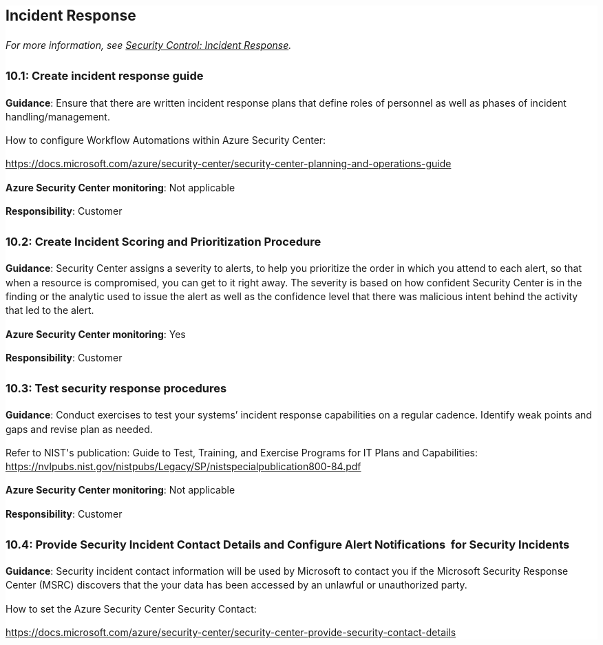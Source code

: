 ## Incident Response

*For more information, see [Security Control: Incident Response](https://docs.microsoft.com/azure/security/benchmarks/security-control-incident-response).*

### 10.1: Create incident response guide

**Guidance**: Ensure that there are written incident response plans that define roles of personnel as well as phases of incident handling/management.



How to configure Workflow Automations within Azure Security Center:

https://docs.microsoft.com/azure/security-center/security-center-planning-and-operations-guide

**Azure Security Center monitoring**: Not applicable

**Responsibility**: Customer

### 10.2: Create Incident Scoring and Prioritization Procedure

**Guidance**: Security Center assigns a severity to alerts, to help you prioritize the order in which you attend to each alert, so that when a resource is compromised, you can get to it right away. The severity is based on how confident Security Center is in the finding or the analytic used to issue the alert as well as the confidence level that there was malicious intent behind the activity that led to the alert.

**Azure Security Center monitoring**: Yes

**Responsibility**: Customer

### 10.3: Test security response procedures

**Guidance**: Conduct exercises to test your systems’ incident response capabilities on a regular cadence. Identify weak points and gaps and revise plan as needed.

Refer to NIST's publication: Guide to Test, Training, and Exercise Programs for IT Plans and Capabilities:
https://nvlpubs.nist.gov/nistpubs/Legacy/SP/nistspecialpublication800-84.pdf

**Azure Security Center monitoring**: Not applicable

**Responsibility**: Customer

### 10.4: Provide Security Incident Contact Details and Configure Alert Notifications &nbsp;for Security Incidents

**Guidance**: Security incident contact information will be used by Microsoft to contact you if the Microsoft Security Response Center (MSRC) discovers that the your data has been accessed by an unlawful or unauthorized party.



How to set the Azure Security Center Security Contact:

https://docs.microsoft.com/azure/security-center/security-center-provide-security-contact-details
